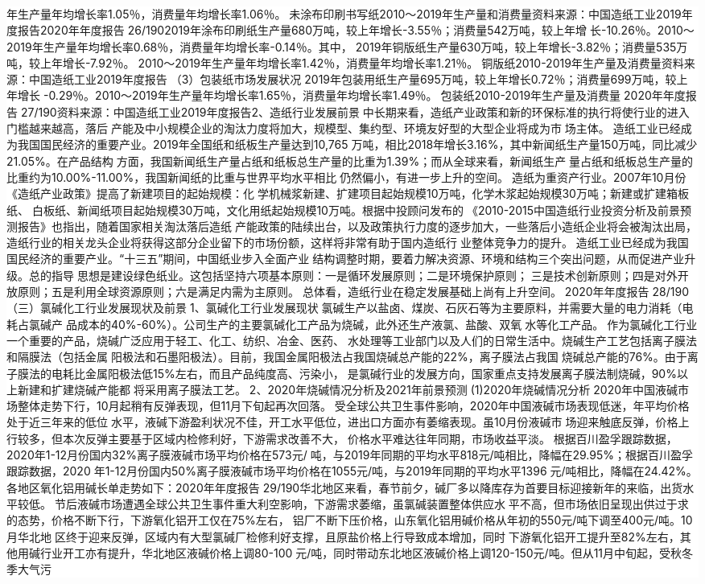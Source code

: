年生产量年均增长率1.05％，消费量年均增长率1.06％。
未涂布印刷书写纸2010～2019年生产量和消费量资料来源：中国造纸工业2019年度报告2020年年度报告
26/1902019年涂布印刷纸生产量680万吨，较上年增长-3.55％；消费量542万吨，较上年增
长-10.26％。2010～2019年生产量年均增长率0.68％，消费量年均增长率-0.14％。其中，
2019年铜版纸生产量630万吨，较上年增长-3.82％；消费量535万吨，较上年增长-7.92％。
2010～2019年生产量年均增长率1.42％，消费量年均增长率1.21％。
铜版纸2010-2019年生产量及消费量资料来源：中国造纸工业2019年度报告
（3）包装纸市场发展状况
2019年包装用纸生产量695万吨，较上年增长0.72％；消费量699万吨，较上年增长
-0.29％。2010～2019年生产量年均增长率1.65％，消费量年均增长率1.49％。
包装纸2010-2019年生产量及消费量
2020年年度报告
27/190资料来源：中国造纸工业2019年度报告2、造纸行业发展前景
中长期来看，造纸产业政策和新的环保标准的执行将使行业的进入门槛越来越高，落后
产能及中小规模企业的淘汰力度将加大，规模型、集约型、环境友好型的大型企业将成为市
场主体。
造纸工业已经成为我国国民经济的重要产业。2019年全国纸和纸板生产量达到10,765
万吨，相比2018年增长3.16%，其中新闻纸生产量150万吨，同比减少21.05%。在产品结构
方面，我国新闻纸生产量占纸和纸板总生产量的比重为1.39%；而从全球来看，新闻纸生产
量占纸和纸板总生产量的比重约为10.00%-11.00%，我国新闻纸的比重与世界平均水平相比
仍然偏小，有进一步上升的空间。
造纸为重资产行业。2007年10月份《造纸产业政策》提高了新建项目的起始规模：化
学机械浆新建、扩建项目起始规模10万吨，化学木浆起始规模30万吨；新建或扩建箱板纸、
白板纸、新闻纸项目起始规模30万吨，文化用纸起始规模10万吨。根据中投顾问发布的
《2010-2015中国造纸行业投资分析及前景预测报告》也指出，随着国家相关淘汰落后造纸
产能政策的陆续出台，以及政策执行力度的逐步加大，一些落后小造纸企业将会被淘汰出局，
造纸行业的相关龙头企业将获得这部分企业留下的市场份额，这样将非常有助于国内造纸行
业整体竞争力的提升。
造纸工业已经成为我国国民经济的重要产业。“十三五”期间，中国纸业步入全面产业
结构调整时期，要着力解决资源、环境和结构三个突出问题，从而促进产业升级。总的指导
思想是建设绿色纸业。这包括坚持六项基本原则：一是循环发展原则；二是环境保护原则；
三是技术创新原则；四是对外开放原则；五是利用全球资源原则；六是满足内需为主原则。
总体看，造纸行业在稳定发展基础上尚有上升空间。
2020年年度报告
28/190（三）氯碱化工行业发展现状及前景
1、氯碱化工行业发展现状
氯碱生产以盐卤、煤炭、石灰石等为主要原料，并需要大量的电力消耗（电耗占氯碱产
品成本的40%-60%）。公司生产的主要氯碱化工产品为烧碱，此外还生产液氯、盐酸、双氧
水等化工产品。
作为氯碱化工行业一个重要的产品，烧碱广泛应用于轻工、化工、纺织、冶金、医药、
水处理等工业部门以及人们的日常生活中。烧碱生产工艺包括离子膜法和隔膜法（包括金属
阳极法和石墨阳极法）。目前，我国金属阳极法占我国烧碱总产能的22%，离子膜法占我国
烧碱总产能的76%。由于离子膜法的电耗比金属阳极法低15%左右，而且产品纯度高、污染小，
是氯碱行业的发展方向，国家重点支持发展离子膜法制烧碱，90%以上新建和扩建烧碱产能都
将采用离子膜法工艺。
2、2020年烧碱情况分析及2021年前景预测
(1)2020年烧碱情况分析
2020年中国液碱市场整体走势下行，10月起稍有反弹表现，但11月下旬起再次回落。
受全球公共卫生事件影响，2020年中国液碱市场表现低迷，年平均价格处于近三年来的低位
水平，液碱下游盈利状况不佳，开工水平低位，进出口方面亦有萎缩表现。虽10月份液碱市
场迎来触底反弹，价格上行较多，但本次反弹主要基于区域内检修利好，下游需求改善不大，
价格水平难达往年同期，市场收益平淡。
根据百川盈孚跟踪数据，2020年1-12月份国内32%离子膜液碱市场平均价格在573元/
吨，与2019年同期的平均水平818元/吨相比，降幅在29.95%；根据百川盈孚跟踪数据，2020
年1-12月份国内50%离子膜液碱市场平均价格在1055元/吨，与2019年同期的平均水平1396
元/吨相比，降幅在24.42%。
各地区氧化铝用碱长单走势如下：2020年年度报告
29/190华北地区来看，春节前夕，碱厂多以降库存为首要目标迎接新年的来临，出货水平较低。
节后液碱市场遭遇全球公共卫生事件重大利空影响，下游需求萎缩，虽氯碱装置整体供应水
平不高，但市场依旧呈现出供过于求的态势，价格不断下行，下游氧化铝开工仅在75%左右，
铝厂不断下压价格，山东氧化铝用碱价格从年初的550元/吨下调至400元/吨。10月华北地
区终于迎来反弹，区域内有大型氯碱厂检修利好支撑，且原盐价格上行导致成本增加，同时
下游氧化铝开工提升至82%左右，其他用碱行业开工亦有提升，华北地区液碱价格上调80-100
元/吨，同时带动东北地区液碱价格上调120-150元/吨。但从11月中旬起，受秋冬季大气污